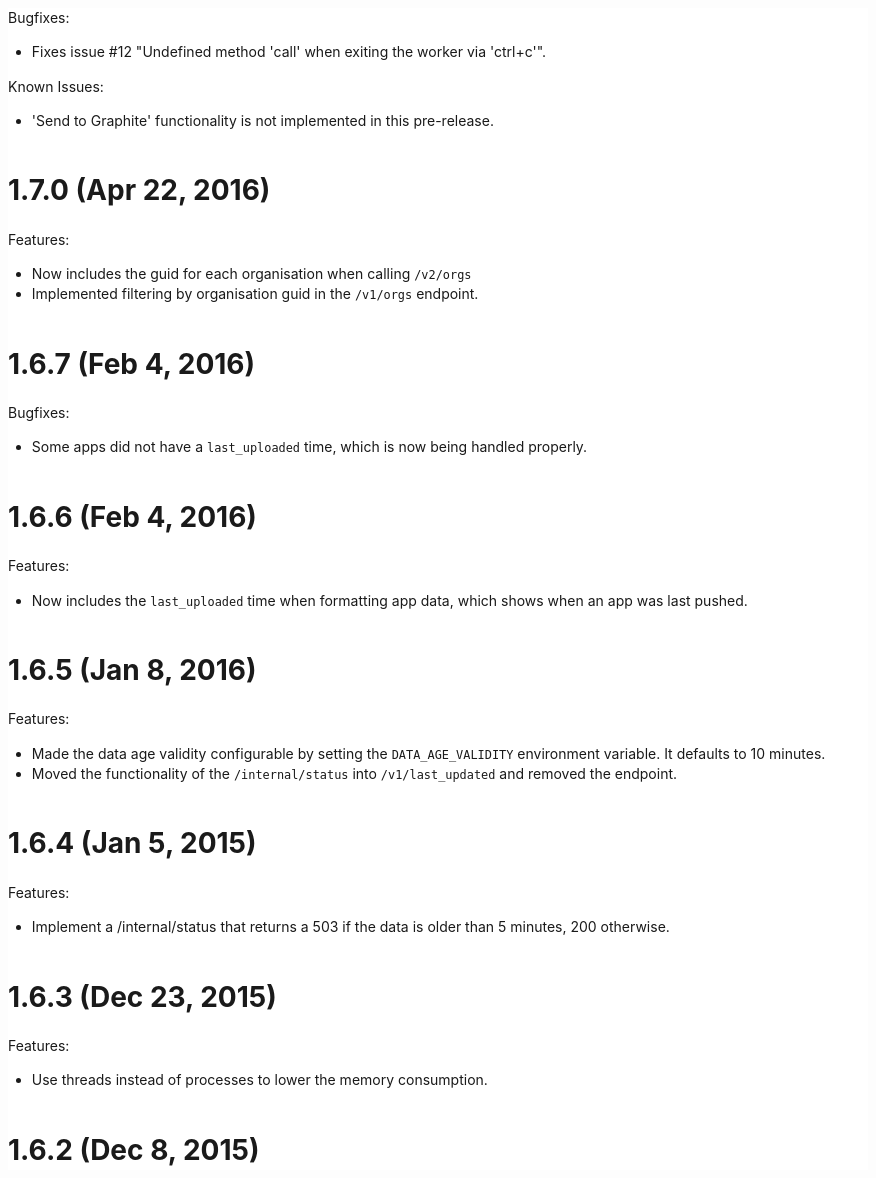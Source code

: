 Bugfixes:

  - Fixes issue #12 "Undefined method 'call' when exiting the worker via 'ctrl+c'".

Known Issues:

  - 'Send to Graphite' functionality is not implemented in this pre-release.

# 1.7.0 (Apr 22, 2016)

Features:

  - Now includes the guid for each organisation when calling `/v2/orgs`
  - Implemented filtering by organisation guid in the `/v1/orgs` endpoint.

# 1.6.7 (Feb 4, 2016)

Bugfixes:

  - Some apps did not have a `last_uploaded` time, which is now being handled properly.

# 1.6.6 (Feb 4, 2016)

Features:

  - Now includes the `last_uploaded` time when formatting app data, which shows when an app was last pushed.

# 1.6.5 (Jan 8, 2016)

Features:

  - Made the data age validity configurable by setting the `DATA_AGE_VALIDITY` environment variable. It defaults to 10 minutes.
  - Moved the functionality of the `/internal/status` into `/v1/last_updated` and removed the endpoint.

# 1.6.4 (Jan 5, 2015)

Features:

  - Implement a /internal/status that returns a 503 if the data is older than 5 minutes, 200 otherwise.

# 1.6.3 (Dec 23, 2015)

Features:

  - Use threads instead of processes to lower the memory consumption.

# 1.6.2 (Dec 8, 2015)
